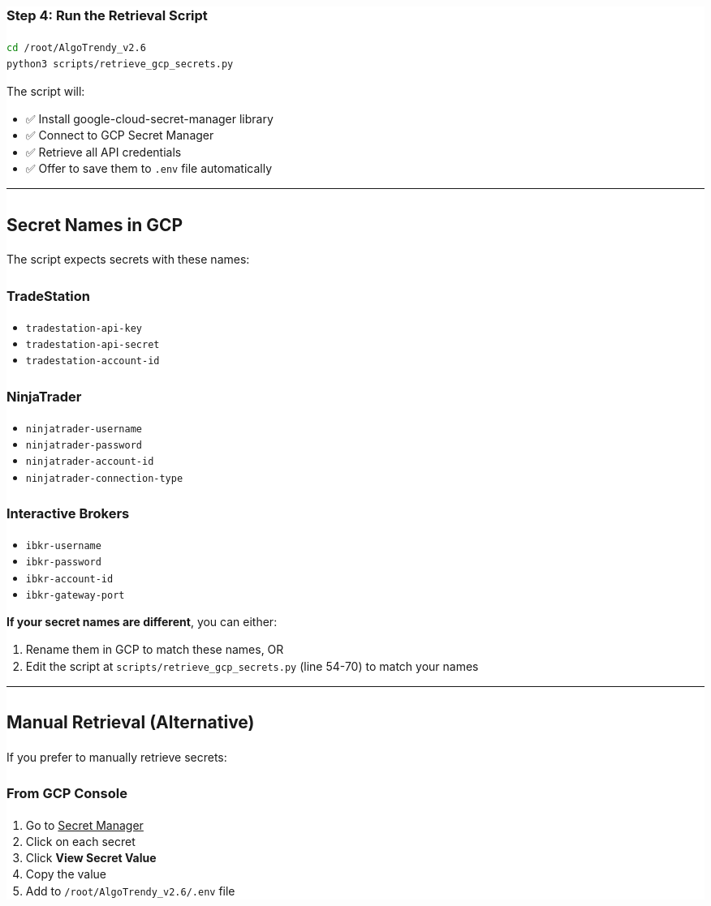### Step 4: Run the Retrieval Script

```bash
cd /root/AlgoTrendy_v2.6
python3 scripts/retrieve_gcp_secrets.py
```

The script will:
- ✅ Install google-cloud-secret-manager library
- ✅ Connect to GCP Secret Manager
- ✅ Retrieve all API credentials
- ✅ Offer to save them to `.env` file automatically

---

## Secret Names in GCP

The script expects secrets with these names:

### TradeStation
- `tradestation-api-key`
- `tradestation-api-secret`
- `tradestation-account-id`

### NinjaTrader
- `ninjatrader-username`
- `ninjatrader-password`
- `ninjatrader-account-id`
- `ninjatrader-connection-type`

### Interactive Brokers
- `ibkr-username`
- `ibkr-password`
- `ibkr-account-id`
- `ibkr-gateway-port`

**If your secret names are different**, you can either:
1. Rename them in GCP to match these names, OR
2. Edit the script at `scripts/retrieve_gcp_secrets.py` (line 54-70) to match your names

---

## Manual Retrieval (Alternative)

If you prefer to manually retrieve secrets:

### From GCP Console

1. Go to [Secret Manager](https://console.cloud.google.com/security/secret-manager)
2. Click on each secret
3. Click **View Secret Value**
4. Copy the value
5. Add to `/root/AlgoTrendy_v2.6/.env` file
